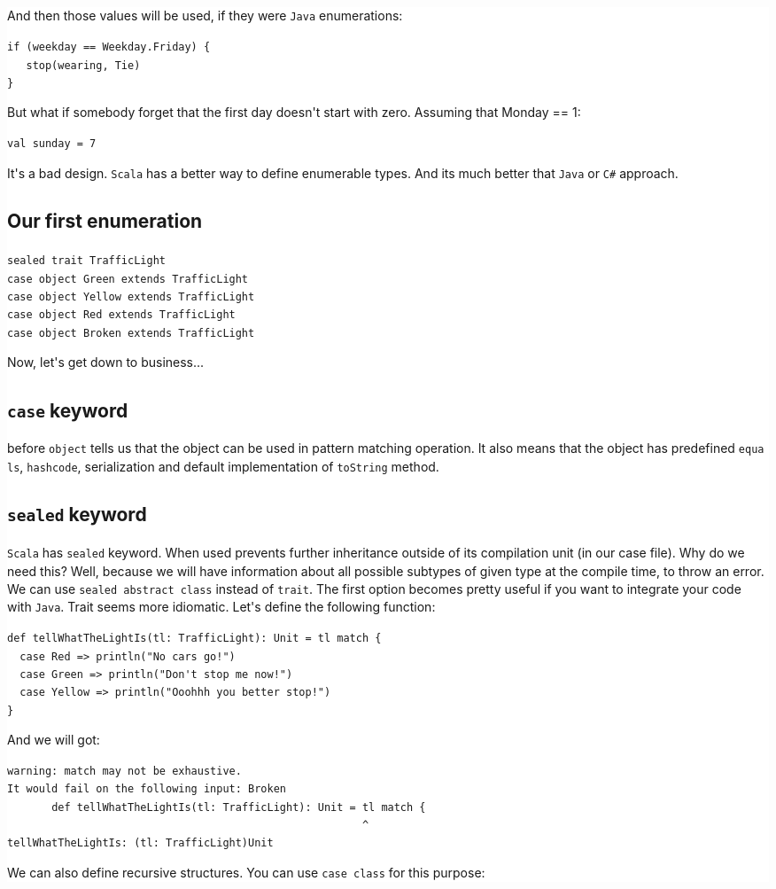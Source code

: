 And then those values will be used, if they were `Java` enumerations:

    if (weekday == Weekday.Friday) {
       stop(wearing, Tie)
    }

But what if somebody forget that the first day doesn't start with zero.
Assuming that Monday == 1:

    val sunday = 7

It's a bad design. `Scala` has a better way to define enumerable types. And
its much better that `Java` or `C#` approach.


## Our first enumeration

    sealed trait TrafficLight
    case object Green extends TrafficLight
    case object Yellow extends TrafficLight
    case object Red extends TrafficLight
    case object Broken extends TrafficLight

Now, let's get down to business...

## `case` keyword
before `object` tells us that the object can be used in pattern matching
operation. It also means that the object has predefined `equals`, `hashcode`,
serialization and default implementation of `toString` method.

## `sealed` keyword
`Scala` has `sealed` keyword. When used prevents further inheritance outside
of its compilation unit (in our case file). Why do we need this? Well, because
we will have information about all possible subtypes of given type at the
compile time, to throw an error. We can use `sealed abstract class` instead of
`trait`. The first option becomes pretty useful if you want to integrate your
code with `Java`. Trait seems more idiomatic.
Let's define the following function:

    def tellWhatTheLightIs(tl: TrafficLight): Unit = tl match {
      case Red => println("No cars go!")
      case Green => println("Don't stop me now!")
      case Yellow => println("Ooohhh you better stop!")
    }

And we will got:

    warning: match may not be exhaustive.
    It would fail on the following input: Broken
           def tellWhatTheLightIs(tl: TrafficLight): Unit = tl match {
                                                            ^
    tellWhatTheLightIs: (tl: TrafficLight)Unit

We can also define recursive structures. You can use `case class` for this
purpose:

